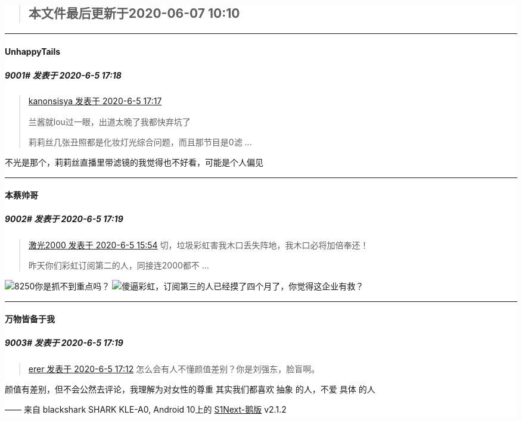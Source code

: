 > ## **本文件最后更新于2020-06-07 10:10** 



-----

####  UnhappyTails  
##### 9001#       发表于 2020-6-5 17:18



<blockquote><a href="httphttps://bbs.saraba1st.com/2b/forum.php?mod=redirect&amp;goto=findpost&amp;pid=47688739&amp;ptid=1938145" target="_blank">kanonsisya 发表于 2020-6-5 17:17</a>

兰酱就lou过一眼，出道太晚了我都快弃坑了

莉莉丝几张丑照都是化妆灯光综合问题，而且那节目是0滤 ...</blockquote>
不光是那个，莉莉丝直播里带滤镜的我觉得也不好看，可能是个人偏见







-----

####  本蔡帅哥  
##### 9002#       发表于 2020-6-5 17:19



<blockquote><a href="httphttps://bbs.saraba1st.com/2b/forum.php?mod=redirect&amp;goto=findpost&amp;pid=47687715&amp;ptid=1938145" target="_blank">激光2000 发表于 2020-6-5 15:54</a>
切，垃圾彩虹害我木口丢失阵地，我木口必将加倍奉还！


昨天你们彩虹订阅第二的人，同接连2000都不 ...</blockquote>
<img src="https://static.saraba1st.com/image/smiley/face2017/067.png" referrerpolicy="no-referrer">8250你是抓不到重点吗？
<img src="https://static.saraba1st.com/image/smiley/face2017/053.png" referrerpolicy="no-referrer">傻逼彩虹，订阅第三的人已经摸了四个月了，你觉得这企业有救？







-----

####  万物皆备于我  
##### 9003#       发表于 2020-6-5 17:19



<blockquote><a href="httphttps://bbs.saraba1st.com/2b/forum.php?mod=redirect&amp;goto=findpost&amp;pid=47688686&amp;ptid=1938145" target="_blank">erer 发表于 2020-6-5 17:12</a>
怎么会有人不懂颜值差别？你是刘强东，脸盲啊。</blockquote>
颜值有差别，但不会公然去评论，我理解为对女性的尊重
其实我们都喜欢 抽象 的人，不爱 具体 的人

—— 来自 blackshark SHARK KLE-A0, Android 10上的 [S1Next-鹅版](https://github.com/ykrank/S1-Next/releases) v2.1.2

